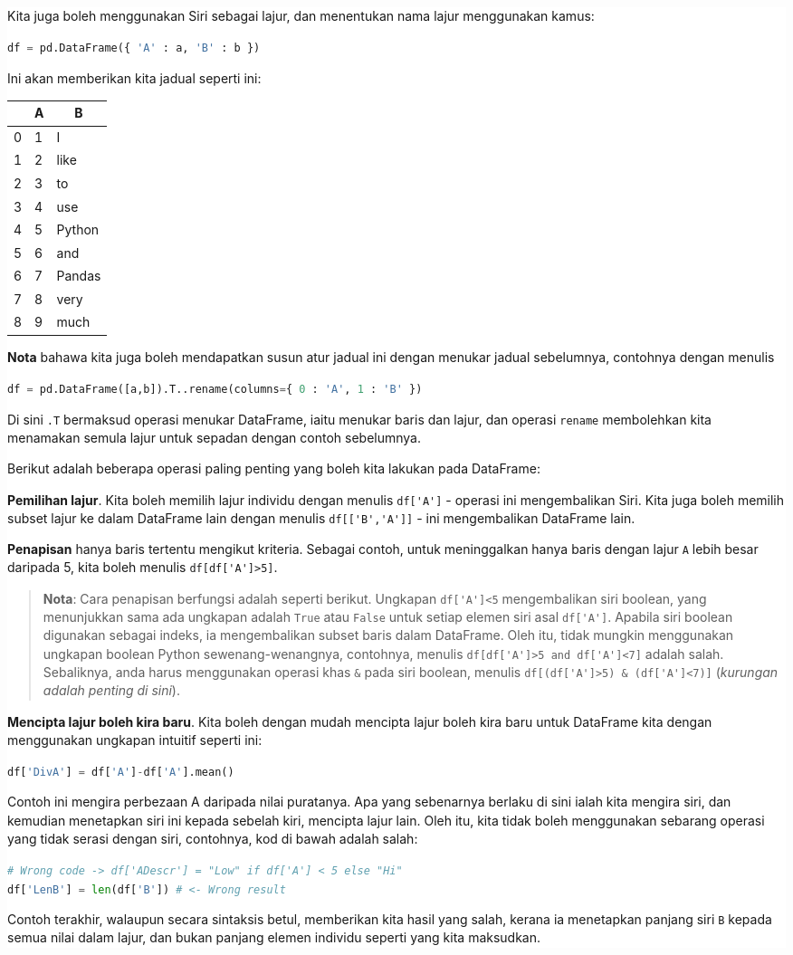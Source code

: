 Kita juga boleh menggunakan Siri sebagai lajur, dan menentukan nama lajur menggunakan kamus:
```python
df = pd.DataFrame({ 'A' : a, 'B' : b })
```
Ini akan memberikan kita jadual seperti ini:

|     | A   | B      |
| --- | --- | ------ |
| 0   | 1   | I      |
| 1   | 2   | like   |
| 2   | 3   | to     |
| 3   | 4   | use    |
| 4   | 5   | Python |
| 5   | 6   | and    |
| 6   | 7   | Pandas |
| 7   | 8   | very   |
| 8   | 9   | much   |

**Nota** bahawa kita juga boleh mendapatkan susun atur jadual ini dengan menukar jadual sebelumnya, contohnya dengan menulis 
```python
df = pd.DataFrame([a,b]).T..rename(columns={ 0 : 'A', 1 : 'B' })
```
Di sini `.T` bermaksud operasi menukar DataFrame, iaitu menukar baris dan lajur, dan operasi `rename` membolehkan kita menamakan semula lajur untuk sepadan dengan contoh sebelumnya.

Berikut adalah beberapa operasi paling penting yang boleh kita lakukan pada DataFrame:

**Pemilihan lajur**. Kita boleh memilih lajur individu dengan menulis `df['A']` - operasi ini mengembalikan Siri. Kita juga boleh memilih subset lajur ke dalam DataFrame lain dengan menulis `df[['B','A']]` - ini mengembalikan DataFrame lain.

**Penapisan** hanya baris tertentu mengikut kriteria. Sebagai contoh, untuk meninggalkan hanya baris dengan lajur `A` lebih besar daripada 5, kita boleh menulis `df[df['A']>5]`.

> **Nota**: Cara penapisan berfungsi adalah seperti berikut. Ungkapan `df['A']<5` mengembalikan siri boolean, yang menunjukkan sama ada ungkapan adalah `True` atau `False` untuk setiap elemen siri asal `df['A']`. Apabila siri boolean digunakan sebagai indeks, ia mengembalikan subset baris dalam DataFrame. Oleh itu, tidak mungkin menggunakan ungkapan boolean Python sewenang-wenangnya, contohnya, menulis `df[df['A']>5 and df['A']<7]` adalah salah. Sebaliknya, anda harus menggunakan operasi khas `&` pada siri boolean, menulis `df[(df['A']>5) & (df['A']<7)]` (*kurungan adalah penting di sini*).

**Mencipta lajur boleh kira baru**. Kita boleh dengan mudah mencipta lajur boleh kira baru untuk DataFrame kita dengan menggunakan ungkapan intuitif seperti ini:
```python
df['DivA'] = df['A']-df['A'].mean() 
``` 
Contoh ini mengira perbezaan A daripada nilai puratanya. Apa yang sebenarnya berlaku di sini ialah kita mengira siri, dan kemudian menetapkan siri ini kepada sebelah kiri, mencipta lajur lain. Oleh itu, kita tidak boleh menggunakan sebarang operasi yang tidak serasi dengan siri, contohnya, kod di bawah adalah salah:
```python
# Wrong code -> df['ADescr'] = "Low" if df['A'] < 5 else "Hi"
df['LenB'] = len(df['B']) # <- Wrong result
``` 
Contoh terakhir, walaupun secara sintaksis betul, memberikan kita hasil yang salah, kerana ia menetapkan panjang siri `B` kepada semua nilai dalam lajur, dan bukan panjang elemen individu seperti yang kita maksudkan.
